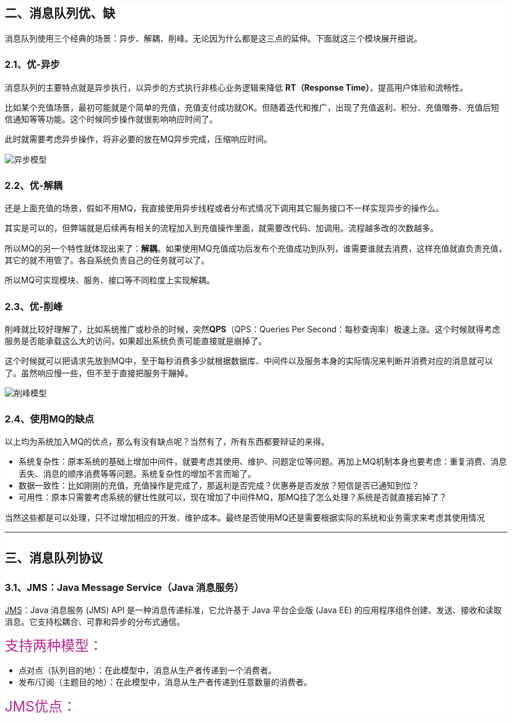 
## 二、消息队列优、缺
消息队列使用三个经典的场景：异步、解耦、削峰。无论因为什么都是这三点的延伸。下面就这三个模块展开细说。

### 2.1、优-异步
消息队列的主要特点就是异步执行，以异步的方式执行非核心业务逻辑来降低 **RT（Response Time）**，提高用户体验和流畅性。

比如某个充值场景，最初可能就是个简单的充值，充值支付成功就OK。但随着迭代和推广，出现了充值返利、积分、充值赠券、充值后短信通知等等功能。这个时候同步操作就很影响响应时间了。

此时就需要考虑异步操作，将非必要的放在MQ异步完成，压缩响应时间。

![异步模型][MQ_Async_model]

### 2.2、优-解耦
还是上面充值的场景，假如不用MQ，我直接使用异步线程或者分布式情况下调用其它服务接口不一样实现异步的操作么。

其实是可以的，但弊端就是后续再有相关的流程加入到充值操作里面，就需要改代码、加调用。流程越多改的次数越多。

所以MQ的另一个特性就体现出来了：**解耦**。如果使用MQ充值成功后发布个充值成功到队列，谁需要谁就去消费，这样充值就直负责充值，其它的就不用管了。各自系统负责自己的任务就可以了。

所以MQ可实现模块、服务、接口等不同粒度上实现解耦。


### 2.3、优-削峰
削峰就比较好理解了，比如系统推广或秒杀的时候，突然**QPS**（QPS：Queries Per Second：每秒查询率）极速上涨。这个时候就得考虑服务是否能承载这么大的访问，如果超出系统负责可能直接就是崩掉了。

这个时候就可以把请求先放到MQ中，至于每秒消费多少就根据数据库、中间件以及服务本身的实际情况来判断并消费对应的消息就可以了。虽然响应慢一些，但不至于直接把服务干蹦掉。

![削峰模型][MQ_weaken_peak_model]


### 2.4、使用MQ的缺点
以上均为系统加入MQ的优点，那么有没有缺点呢？当然有了，所有东西都要辩证的来得。
* 系统复杂性：原本系统的基础上增加中间件，就要考虑其使用、维护、问题定位等问题。再加上MQ机制本身也要考虑：重复消费、消息丢失、消息的顺序消费等等问题。系统复杂性的增加不言而喻了。
* 数据一致性：比如刚刚的充值，充值操作是完成了，那返利是否完成？优惠券是否发放？短信是否已通知到位？
* 可用性：原本只需要考虑系统的健壮性就可以，现在增加了中间件MQ，那MQ挂了怎么处理？系统是否就直接宕掉了？

当然这些都是可以处理，只不过增加相应的开发、维护成本。最终是否使用MQ还是需要根据实际的系统和业务需求来考虑其使用情况

---

## 三、消息队列协议

### 3.1、JMS：Java Message Service（Java 消息服务）
[JMS][JMS]：Java 消息服务 (JMS) API 是一种消息传递标准，它允许基于 Java 平台企业版 (Java EE) 的应用程序组件创建、发送、接收和读取消息。它支持松耦合、可靠和异步的分布式通信。

<font size = 5 color='#b9268d'>支持两种模型： </font>

* 点对点（队列目的地）：在此模型中，消息从生产者传递到一个消费者。
* 发布/订阅（主题目的地）：在此模型中，消息从生产者传递到任意数量的消费者。

<font size = 5 color='#b9268d'>JMS优点：</font>


[MQ_basic_model]: https://raw.githubusercontent.com/cmeng-CM/image-hosting/master/img/MQ/MQ_basic_model.jpg
[MQ_Async_model]: https://raw.githubusercontent.com/cmeng-CM/image-hosting/master/img/MQ/MQ_Async_model.jpeg
[MQ_weaken_peak_model]: https://raw.githubusercontent.com/cmeng-CM/image-hosting/master/img/MQ/MQ_weaken_peak_model.jpg
[JMS]: https://www.oracle.com/technical-resources/articles/java/intro-java-message-service.html
[ActiveMQ]: https://activemq.apache.org/
[RabbitMQ]: https://www.rabbitmq.com/
[MQ_amqp_model]: https://raw.githubusercontent.com/cmeng-CM/image-hosting/master/img/MQ/MQ_amqp_model.jpg
[MQ_compatible_stomp_server]: https://raw.githubusercontent.com/cmeng-CM/image-hosting/master/img/MQ/MQ_compatible_stomp_server.jpg
[MQ_mqtt_official_architecture]: https://raw.githubusercontent.com/cmeng-CM/image-hosting/master/img/MQ/MQ_mqtt_official_architecture.jpg
[MQ_peertopeer_model]: https://raw.githubusercontent.com/cmeng-CM/image-hosting/master/img/MQ/MQ_peertopeer_model.jpg
[MQ_pub-sub_model]: https://raw.githubusercontent.com/cmeng-CM/image-hosting/master/img/MQ/MQ_pub-sub_model.jpg
[MQ_contrast]: https://raw.githubusercontent.com/cmeng-CM/image-hosting/master/img/MQ/MQ_contrast.jpg